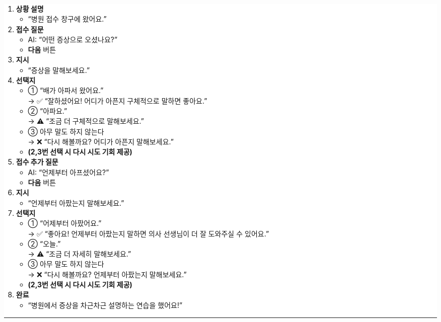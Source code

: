1. **상황 설명**
   - “병원 접수 창구에 왔어요.”
2. **접수 질문**
   - AI: “어떤 증상으로 오셨나요?”
   - **다음** 버튼
3. **지시**
   - “증상을 말해보세요.”
4. **선택지**
   - ① “배가 아파서 왔어요.”  
     → ✅ “잘하셨어요! 어디가 아픈지 구체적으로 말하면 좋아요.”
   - ② “아파요.”  
     → ⚠️ “조금 더 구체적으로 말해보세요.”
   - ③ 아무 말도 하지 않는다  
     → ❌ “다시 해볼까요? 어디가 아픈지 말해보세요.”
   - **(2,3번 선택 시 다시 시도 기회 제공)**
5. **접수 추가 질문**
   - AI: “언제부터 아프셨어요?”
   - **다음** 버튼
6. **지시**
   - “언제부터 아팠는지 말해보세요.”
7. **선택지**
   - ① “어제부터 아팠어요.”  
     → ✅ “좋아요! 언제부터 아팠는지 말하면 의사 선생님이 더 잘 도와주실 수 있어요.”
   - ② “오늘.”  
     → ⚠️ “조금 더 자세히 말해보세요.”
   - ③ 아무 말도 하지 않는다  
     → ❌ “다시 해볼까요? 언제부터 아팠는지 말해보세요.”
   - **(2,3번 선택 시 다시 시도 기회 제공)**
8. **완료**
   - “병원에서 증상을 차근차근 설명하는 연습을 했어요!”

--- 